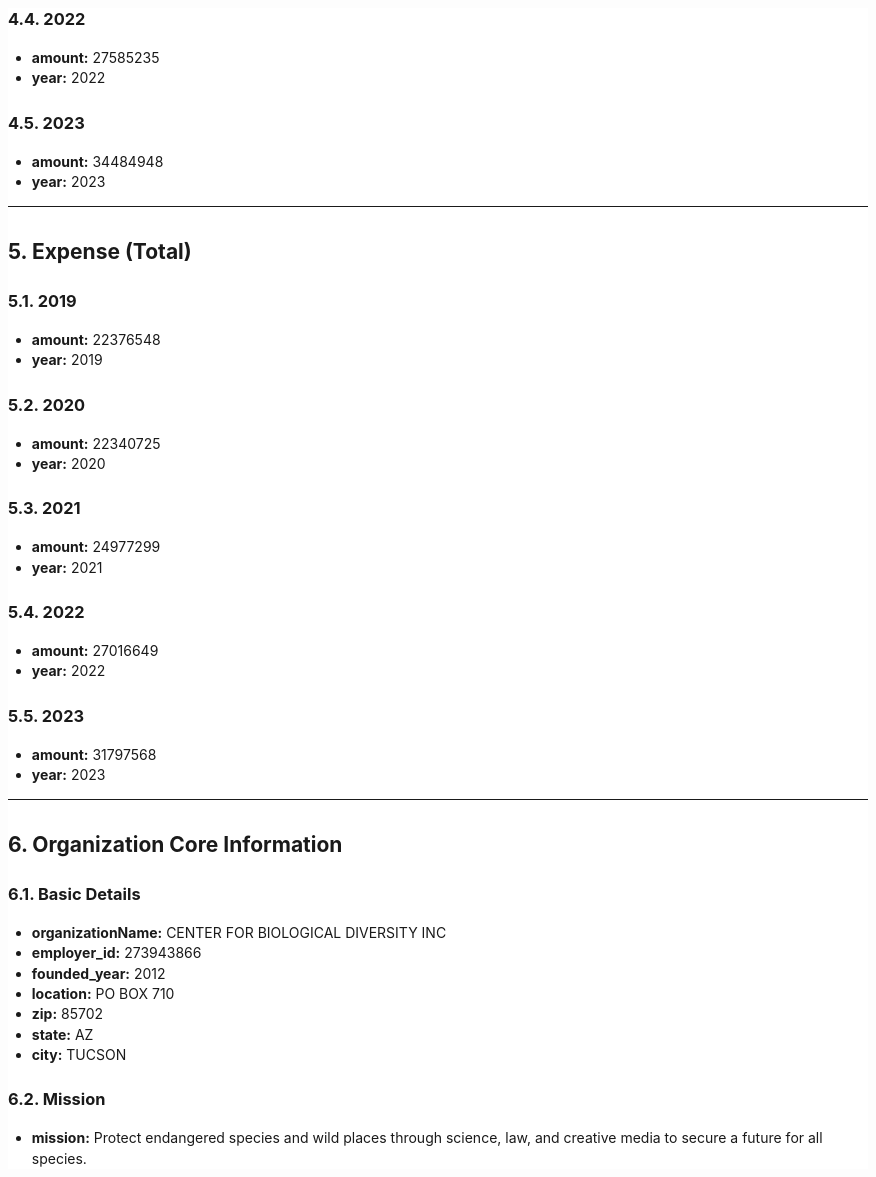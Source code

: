 ### 4.4. 2022
- **amount:** 27585235
- **year:** 2022

### 4.5. 2023
- **amount:** 34484948
- **year:** 2023

---

## 5. Expense (Total)
### 5.1. 2019
- **amount:** 22376548
- **year:** 2019

### 5.2. 2020
- **amount:** 22340725
- **year:** 2020

### 5.3. 2021
- **amount:** 24977299
- **year:** 2021

### 5.4. 2022
- **amount:** 27016649
- **year:** 2022

### 5.5. 2023
- **amount:** 31797568
- **year:** 2023

---

## 6. Organization Core Information
### 6.1. Basic Details
- **organizationName:** CENTER FOR BIOLOGICAL DIVERSITY INC
- **employer_id:** 273943866
- **founded_year:** 2012
- **location:** PO BOX 710
- **zip:** 85702
- **state:** AZ
- **city:** TUCSON

### 6.2. Mission
- **mission:** Protect endangered species and wild places through science, law, and creative media to secure a future for all species.
